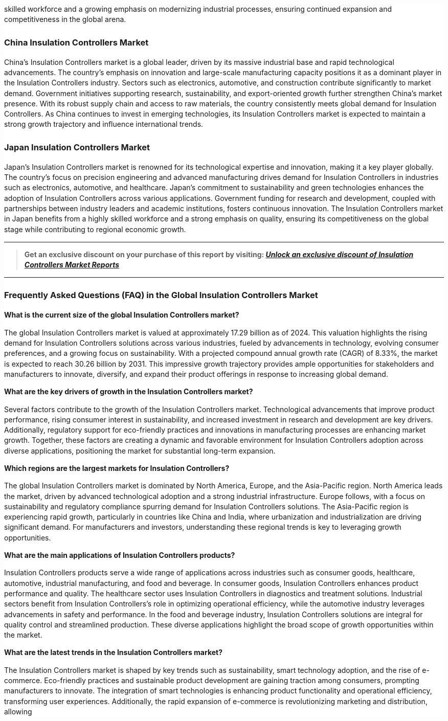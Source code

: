 skilled workforce and a growing emphasis on modernizing industrial processes, ensuring continued expansion and competitiveness in the global arena.</p><h3>China Insulation Controllers Market</h3><p>China&rsquo;s Insulation Controllers market is a global leader, driven by its massive industrial base and rapid technological advancements. The country&rsquo;s emphasis on innovation and large-scale manufacturing capacity positions it as a dominant player in the Insulation Controllers industry. Sectors such as electronics, automotive, and construction contribute significantly to market demand. Government initiatives supporting research, sustainability, and export-oriented growth further strengthen China&rsquo;s market presence. With its robust supply chain and access to raw materials, the country consistently meets global demand for Insulation Controllers. As China continues to invest in emerging technologies, its Insulation Controllers market is expected to maintain a strong growth trajectory and influence international trends.</p><h3>Japan Insulation Controllers Market</h3><p>Japan&rsquo;s Insulation Controllers market is renowned for its technological expertise and innovation, making it a key player globally. The country&rsquo;s focus on precision engineering and advanced manufacturing drives demand for Insulation Controllers in industries such as electronics, automotive, and healthcare. Japan&rsquo;s commitment to sustainability and green technologies enhances the adoption of Insulation Controllers across various applications. Government funding for research and development, coupled with partnerships between industry leaders and academic institutions, fosters continuous innovation. The Insulation Controllers market in Japan benefits from a highly skilled workforce and a strong emphasis on quality, ensuring its competitiveness on the global stage while contributing to regional economic growth.</p><hr /><blockquote><p><strong>Get an exclusive discount on your purchase of this report by visiting: <em><a href="://marketresearchpulse.com/ask-for-discount/92715?utm_source=Github&amp;utm_medium=025">Unlock an exclusive discount of Insulation Controllers Market Reports</a></em>&nbsp;</strong></p></blockquote><hr /><h3>Frequently Asked Questions (FAQ) in the Global Insulation Controllers Market</h3><p><strong>What is the current size of the global Insulation Controllers market?</strong></p><p>The global Insulation Controllers market is valued at approximately 17.29 billion as of 2024. This valuation highlights the rising demand for Insulation Controllers solutions across various industries, fueled by advancements in technology, evolving consumer preferences, and a growing focus on sustainability. With a projected compound annual growth rate (CAGR) of 8.33%, the market is expected to reach 30.26 billion by 2031. This impressive growth trajectory provides ample opportunities for stakeholders and manufacturers to innovate, diversify, and expand their product offerings in response to increasing global demand.</p><p><strong>What are the key drivers of growth in the Insulation Controllers market?</strong></p><p>Several factors contribute to the growth of the Insulation Controllers market. Technological advancements that improve product performance, rising consumer interest in sustainability, and increased investment in research and development are key drivers. Additionally, regulatory support for eco-friendly practices and innovations in manufacturing processes are enhancing market growth. Together, these factors are creating a dynamic and favorable environment for Insulation Controllers adoption across diverse applications, positioning the market for substantial long-term expansion.</p><p><strong>Which regions are the largest markets for Insulation Controllers?</strong></p><p>The global Insulation Controllers market is dominated by North America, Europe, and the Asia-Pacific region. North America leads the market, driven by advanced technological adoption and a strong industrial infrastructure. Europe follows, with a focus on sustainability and regulatory compliance spurring demand for Insulation Controllers solutions. The Asia-Pacific region is experiencing rapid growth, particularly in countries like China and India, where urbanization and industrialization are driving significant demand. For manufacturers and investors, understanding these regional trends is key to leveraging growth opportunities.</p><p><strong>What are the main applications of Insulation Controllers products?</strong></p><p>Insulation Controllers products serve a wide range of applications across industries such as consumer goods, healthcare, automotive, industrial manufacturing, and food and beverage. In consumer goods, Insulation Controllers enhances product performance and quality. The healthcare sector uses Insulation Controllers in diagnostics and treatment solutions. Industrial sectors benefit from Insulation Controllers&rsquo;s role in optimizing operational efficiency, while the automotive industry leverages advancements in safety and performance. In the food and beverage industry, Insulation Controllers solutions are integral for quality control and streamlined production. These diverse applications highlight the broad scope of growth opportunities within the market.</p><p><strong>What are the latest trends in the Insulation Controllers market?</strong></p><p>The Insulation Controllers market is shaped by key trends such as sustainability, smart technology adoption, and the rise of e-commerce. Eco-friendly practices and sustainable product development are gaining traction among consumers, prompting manufacturers to innovate. The integration of smart technologies is enhancing product functionality and operational efficiency, transforming user experiences. Additionally, the rapid expansion of e-commerce is revolutionizing marketing and distribution, allowing